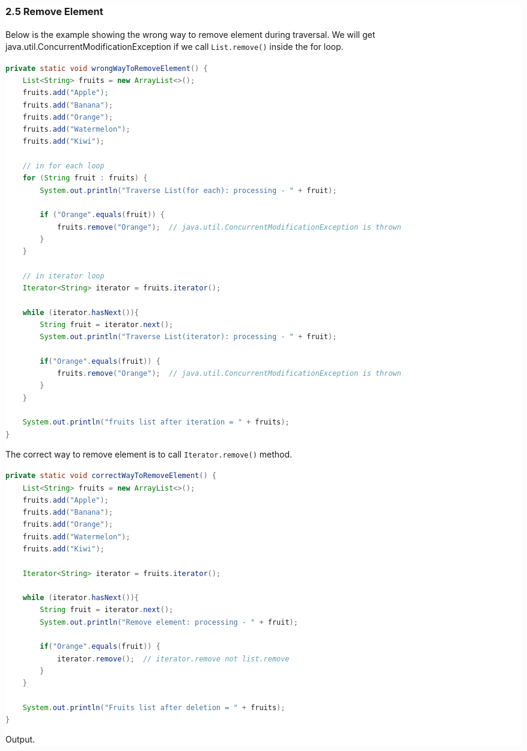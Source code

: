 ```raw
```
### 2.5 Remove Element
Below is the example showing the wrong way to remove element during traversal. We will get java.util.ConcurrentModificationException if we call `List.remove()` inside the for loop.
```java
private static void wrongWayToRemoveElement() {
    List<String> fruits = new ArrayList<>();
    fruits.add("Apple");
    fruits.add("Banana");
    fruits.add("Orange");
    fruits.add("Watermelon");
    fruits.add("Kiwi");

    // in for each loop
    for (String fruit : fruits) {
        System.out.println("Traverse List(for each): processing - " + fruit);

        if ("Orange".equals(fruit)) {
            fruits.remove("Orange");  // java.util.ConcurrentModificationException is thrown
        }
    }

    // in iterator loop
    Iterator<String> iterator = fruits.iterator();

    while (iterator.hasNext()){
        String fruit = iterator.next();
        System.out.println("Traverse List(iterator): processing - " + fruit);

        if("Orange".equals(fruit)) {
            fruits.remove("Orange");  // java.util.ConcurrentModificationException is thrown
        }
    }

    System.out.println("fruits list after iteration = " + fruits);
}
```
The correct way to remove element is to call `Iterator.remove()` method.
```java
private static void correctWayToRemoveElement() {
    List<String> fruits = new ArrayList<>();
    fruits.add("Apple");
    fruits.add("Banana");
    fruits.add("Orange");
    fruits.add("Watermelon");
    fruits.add("Kiwi");

    Iterator<String> iterator = fruits.iterator();

    while (iterator.hasNext()){
        String fruit = iterator.next();
        System.out.println("Remove element: processing - " + fruit);

        if("Orange".equals(fruit)) {
            iterator.remove();  // iterator.remove not list.remove
        }
    }

    System.out.println("Fruits list after deletion = " + fruits);
}
```
Output.
```raw
```